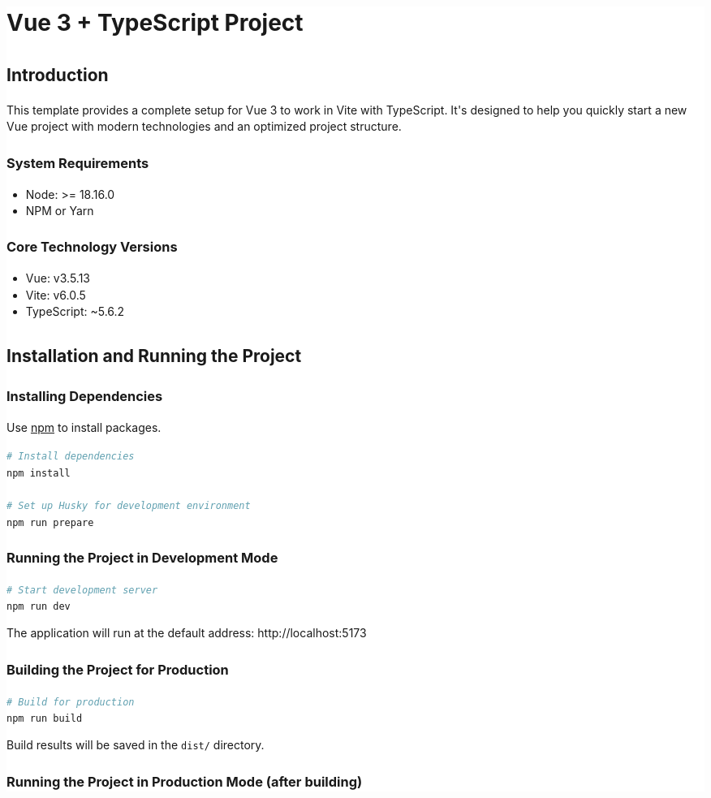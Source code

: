 # Vue 3 + TypeScript Project

## Introduction

This template provides a complete setup for Vue 3 to work in Vite with TypeScript. It's designed to help you quickly start a new Vue project with modern technologies and an optimized project structure.

### System Requirements

- Node: >= 18.16.0
- NPM or Yarn

### Core Technology Versions

- Vue: v3.5.13
- Vite: v6.0.5
- TypeScript: ~5.6.2

## Installation and Running the Project

### Installing Dependencies

Use [npm](https://www.npmjs.com/) to install packages.

```bash
# Install dependencies
npm install

# Set up Husky for development environment
npm run prepare
```

### Running the Project in Development Mode

```bash
# Start development server
npm run dev
```

The application will run at the default address: http://localhost:5173

### Building the Project for Production

```bash
# Build for production
npm run build
```

Build results will be saved in the `dist/` directory.

### Running the Project in Production Mode (after building)
